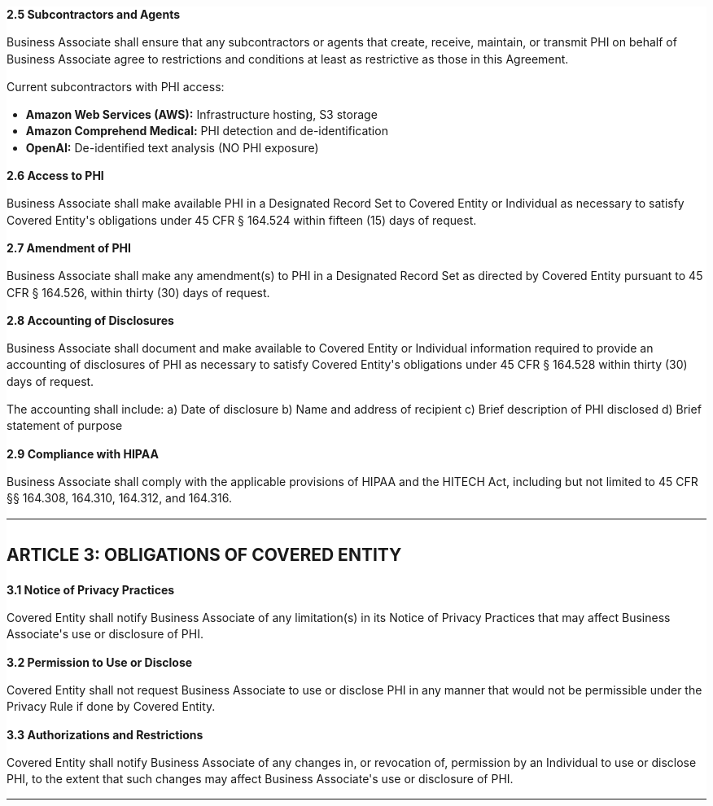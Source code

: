 **2.5 Subcontractors and Agents**

Business Associate shall ensure that any subcontractors or agents that create, receive, maintain, or transmit PHI on behalf of Business Associate agree to restrictions and conditions at least as restrictive as those in this Agreement.

Current subcontractors with PHI access:
- **Amazon Web Services (AWS):** Infrastructure hosting, S3 storage
- **Amazon Comprehend Medical:** PHI detection and de-identification
- **OpenAI:** De-identified text analysis (NO PHI exposure)

**2.6 Access to PHI**

Business Associate shall make available PHI in a Designated Record Set to Covered Entity or Individual as necessary to satisfy Covered Entity's obligations under 45 CFR § 164.524 within fifteen (15) days of request.

**2.7 Amendment of PHI**

Business Associate shall make any amendment(s) to PHI in a Designated Record Set as directed by Covered Entity pursuant to 45 CFR § 164.526, within thirty (30) days of request.

**2.8 Accounting of Disclosures**

Business Associate shall document and make available to Covered Entity or Individual information required to provide an accounting of disclosures of PHI as necessary to satisfy Covered Entity's obligations under 45 CFR § 164.528 within thirty (30) days of request.

The accounting shall include:
a) Date of disclosure
b) Name and address of recipient
c) Brief description of PHI disclosed
d) Brief statement of purpose

**2.9 Compliance with HIPAA**

Business Associate shall comply with the applicable provisions of HIPAA and the HITECH Act, including but not limited to 45 CFR §§ 164.308, 164.310, 164.312, and 164.316.

---

## ARTICLE 3: OBLIGATIONS OF COVERED ENTITY

**3.1 Notice of Privacy Practices**

Covered Entity shall notify Business Associate of any limitation(s) in its Notice of Privacy Practices that may affect Business Associate's use or disclosure of PHI.

**3.2 Permission to Use or Disclose**

Covered Entity shall not request Business Associate to use or disclose PHI in any manner that would not be permissible under the Privacy Rule if done by Covered Entity.

**3.3 Authorizations and Restrictions**

Covered Entity shall notify Business Associate of any changes in, or revocation of, permission by an Individual to use or disclose PHI, to the extent that such changes may affect Business Associate's use or disclosure of PHI.

---